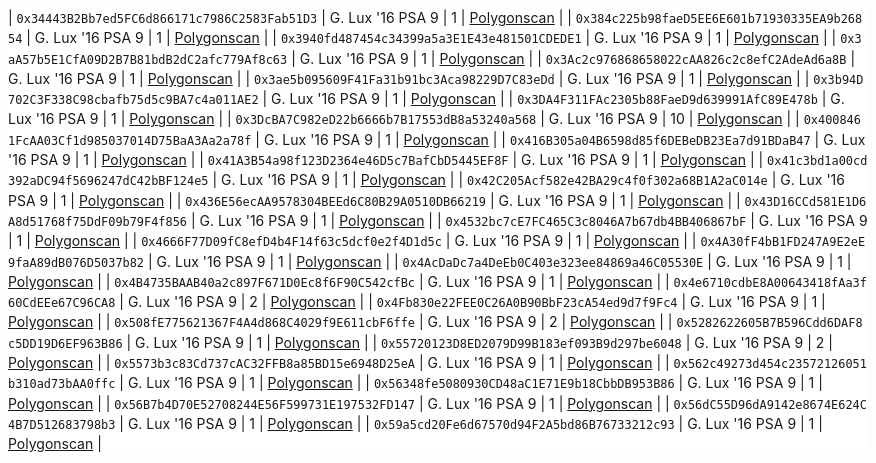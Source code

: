 | `0x34443B2Bb7ed5FC6d866171c7986C2583Fab51D3` | G. Lux '16 PSA 9 | 1 | [Polygonscan](https://polygonscan.com/tx/0xac56bc6c887b13ef851f496bf91af48868fda743568ec62208336679fdc2187a) |
| `0x384c225b98faeD5EE6E601b71930335EA9b26854` | G. Lux '16 PSA 9 | 1 | [Polygonscan](https://polygonscan.com/tx/0xf58f5b14b26fece34aeba321de9ad60047f114c522d0ac2f06156b0a8d04ca28) |
| `0x3940fd487454c34399a5a3E1E43e481501CDEDE1` | G. Lux '16 PSA 9 | 1 | [Polygonscan](https://polygonscan.com/tx/0x7350166ace032eb9e96cb0700b69b2f8e765e304fc441387f8fcc97f4baedff2) |
| `0x3aA57b5E1CfA09D2B7B81bdB2dC2afc779Af8c63` | G. Lux '16 PSA 9 | 1 | [Polygonscan](https://polygonscan.com/tx/0x4813703d2e787cd2581bb3321c78b173ea9b1109554613bdece0c31a7db3204c) |
| `0x3Ac2c976868658022cAA826c2c8efC2AdeAd6a8B` | G. Lux '16 PSA 9 | 1 | [Polygonscan](https://polygonscan.com/tx/0x9636742ee59dbdbe8bb53df3239dfe58d9d571497e5cd4a2d5f55d700ecb501c) |
| `0x3ae5b095609F41Fa31b91bc3Aca98229D7C83eDd` | G. Lux '16 PSA 9 | 1 | [Polygonscan](https://polygonscan.com/tx/0x7ddd4d4b50d2e57f6b2c822e08a449894e653bf484179402d4fea6022b853317) |
| `0x3b94D702C3F338C98cbafb75d5c9BA7c4a011AE2` | G. Lux '16 PSA 9 | 1 | [Polygonscan](https://polygonscan.com/tx/0x0937c5ab138bdb392735f1a10500951e065f7a1dfefaebf6013dbb73458aefae) |
| `0x3DA4F311FAc2305b88FaeD9d639991AfC89E478b` | G. Lux '16 PSA 9 | 1 | [Polygonscan](https://polygonscan.com/tx/0x19370af723772cff658672a8c313c9c410f1442c22893e0afd7b5bcca306cf25) |
| `0x3DcBA7C982eD22b6666b7B17553dB8a53240a568` | G. Lux '16 PSA 9 | 10 | [Polygonscan](https://polygonscan.com/tx/0x07474a0cdd4726e1ff37e04f96443c64ee3505c3cd0bfe223c9e72136620b393) |
| `0x4008461FcAA03Cf1d985037014D75BaA3Aa2a78f` | G. Lux '16 PSA 9 | 1 | [Polygonscan](https://polygonscan.com/tx/0x1f4d512b09c78d0c0a4b4cab6834a9f6878ec6ef1d609641716dd870e08b5523) |
| `0x416B305a04B6598d85f6DEBeDB23Ea7d91BDaB47` | G. Lux '16 PSA 9 | 1 | [Polygonscan](https://polygonscan.com/tx/0x8e765d4812864768bbdf9f3874fdbebf92be50a3cf98a454f44d23bbac0f301e) |
| `0x41A3B54a98f123D2364e46D5c7BafCbD5445EF8F` | G. Lux '16 PSA 9 | 1 | [Polygonscan](https://polygonscan.com/tx/0xff6f75952f4c16154b78bd45ad7cb9bd1a199467eee67c30dcbfa6a9afbfe8c4) |
| `0x41c3bd1a00cd392aDC94f5696247dC42bBF124e5` | G. Lux '16 PSA 9 | 1 | [Polygonscan](https://polygonscan.com/tx/0xc1625935e3e177d9e411f711c9b8bfd11b792b83d3f0dbee920c54f2d27e7a07) |
| `0x42C205Acf582e42BA29c4f0f302a68B1A2aC014e` | G. Lux '16 PSA 9 | 1 | [Polygonscan](https://polygonscan.com/tx/0x3ab42baf689c86230a4c30334a84da8814aac7e8efed22d6173c22805c0c288f) |
| `0x436E56ecAA9578304BEEd6C80B29A0510DB66219` | G. Lux '16 PSA 9 | 1 | [Polygonscan](https://polygonscan.com/tx/0xc3ee20bf889ab9c388d18991528f0a5fd3270a99f8a9f53d68b0a96113129a40) |
| `0x43D16CCd581E1D6A8d51768f75DdF09b79F4f856` | G. Lux '16 PSA 9 | 1 | [Polygonscan](https://polygonscan.com/tx/0xd7831338db653723250e625f863097c787b97789fedd67331b3e69ddf2952276) |
| `0x4532bc7cE7FC465C3c8046A7b67db4BB406867bF` | G. Lux '16 PSA 9 | 1 | [Polygonscan](https://polygonscan.com/tx/0x13cc33f0a2e0685be5fc42dc25111d46a9826653833cac7daeb1c30ee5bbb72d) |
| `0x4666F77D09fC8efD4b4F14f63c5dcf0e2f4D1d5c` | G. Lux '16 PSA 9 | 1 | [Polygonscan](https://polygonscan.com/tx/0x3782fc2b61055244abfa8fad72cfbdfa560061e6c192fb063a6d2736b52d0388) |
| `0x4A30fF4bB1FD247A9E2eE9faA89dB076D5037b82` | G. Lux '16 PSA 9 | 1 | [Polygonscan](https://polygonscan.com/tx/0xaba459efc6ebdd66e1f3e7ab6efaaad73629a38fbdcff7897d7a6319e352aad0) |
| `0x4AcDaDc7a4DeEb0C403e323ee84869a46C05530E` | G. Lux '16 PSA 9 | 1 | [Polygonscan](https://polygonscan.com/tx/0x6a2293aa7d7701763b31df999d637c107cf1152394946fe50fce7a902e0eafd5) |
| `0x4B4735BAAB40a2c897F671D0Ec8f6F90C542cfBc` | G. Lux '16 PSA 9 | 1 | [Polygonscan](https://polygonscan.com/tx/0xfe3f6e986978fd7b50a3c93b01bb367689d8ccb59dbd4c0f24774d21aa4b7856) |
| `0x4e6710cdbE8A00643418fAa3f60CdEEe67C96CA8` | G. Lux '16 PSA 9 | 2 | [Polygonscan](https://polygonscan.com/tx/0x180acbef9c2a5e81ccba6039c01dcb1b27bb340a3d5ca8ea2da7d04a7b1522b9) |
| `0x4Fb830e22FEE0C26A0B90BbF23cA54ed9d7f9Fc4` | G. Lux '16 PSA 9 | 1 | [Polygonscan](https://polygonscan.com/tx/0x2514c3efac817d00a488fb2ba26a11f1f7e09820c40996a65bb7e1d4fc867d46) |
| `0x508fE775621367F4A4d868C4029f9E611cbF6ffe` | G. Lux '16 PSA 9 | 2 | [Polygonscan](https://polygonscan.com/tx/0xc3da3e749a8b7c9b63959ee052cdbeebf1552f0f381d33d0bfe0eaa43f57fa92) |
| `0x5282622605B7B596Cdd6DAF8c5DD19D6EF963B86` | G. Lux '16 PSA 9 | 1 | [Polygonscan](https://polygonscan.com/tx/0x93802f3d0f8c0e42ab61b52978a98b578a9df3ce44c21f1a41a68a10c77ced9b) |
| `0x55720123D8ED2079D99B183ef093B9d297be6048` | G. Lux '16 PSA 9 | 2 | [Polygonscan](https://polygonscan.com/tx/0x3d7654f4a8eb96ef735a04bfff97000678b2506497a08a034baa8802cec963ab) |
| `0x5573b3c83Cd737cAC32FFB8a85BD15e6948D25eA` | G. Lux '16 PSA 9 | 1 | [Polygonscan](https://polygonscan.com/tx/0x415ce4e60bbb21e3c87bc6abaf043a20276be40f38a3ba136c2c0ee81f53aa1c) |
| `0x562c49273d454c23572126051b310ad73bAA0ffc` | G. Lux '16 PSA 9 | 1 | [Polygonscan](https://polygonscan.com/tx/0x66b0bd1e67872f1b4892b04f514a063a9eef086975b38e2587f550f33c1c8aca) |
| `0x56348fe5080930CD48aC1E71E9b18CbbDB953B86` | G. Lux '16 PSA 9 | 1 | [Polygonscan](https://polygonscan.com/tx/0xa812b2907a1499e234252b20bdd5d734592b309ff0b7617803cefd2007b8cdc9) |
| `0x56B7b4D70E52708244E56F599731E197532FD147` | G. Lux '16 PSA 9 | 1 | [Polygonscan](https://polygonscan.com/tx/0x49c3ead246610c0d4c55c2807705bb9299c865cfe48a12c159356140c34728f6) |
| `0x56dC55D96dA9142e8674E624C4B7D512683798b3` | G. Lux '16 PSA 9 | 1 | [Polygonscan](https://polygonscan.com/tx/0x12e49acc803c89264a7032e6256956e80bfeb02e0b921d67df5b46e04a46b075) |
| `0x59a5cd20Fe6d67570d94F2A5bd86B76733212c93` | G. Lux '16 PSA 9 | 1 | [Polygonscan](https://polygonscan.com/tx/0xace6810f171f2f44413381d9f0fdd68c29a33f751fd07d837c5a1da6dc24732a) |